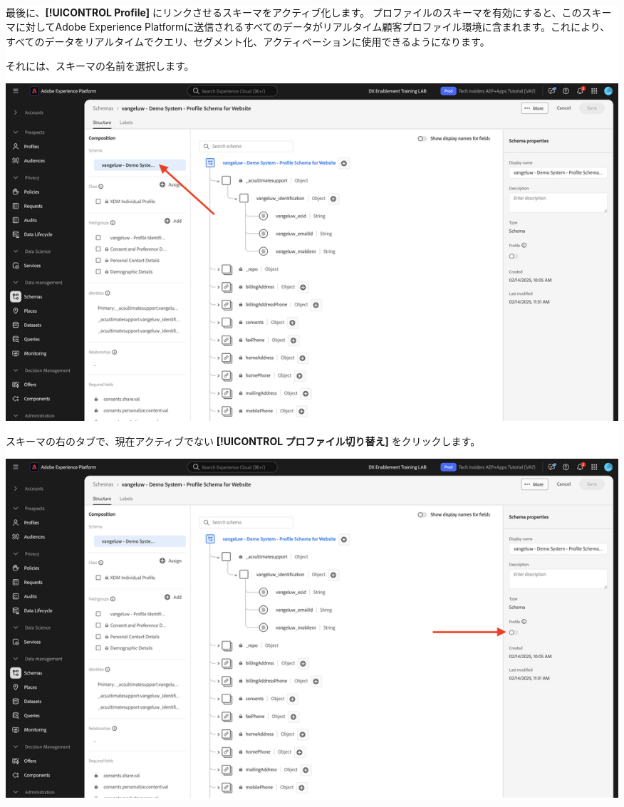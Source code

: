 最後に、**[!UICONTROL Profile]** にリンクさせるスキーマをアクティブ化します。
プロファイルのスキーマを有効にすると、このスキーマに対してAdobe Experience Platformに送信されるすべてのデータがリアルタイム顧客プロファイル環境に含まれます。これにより、すべてのデータをリアルタイムでクエリ、セグメント化、アクティベーションに使用できるようになります。

それには、スキーマの名前を選択します。

![データ取得](./images/schemastructure.png)

スキーマの右のタブで、現在アクティブでない **[!UICONTROL プロファイル切り替え]** をクリックします。

![データ取得](./images/upswitcherps.png)

